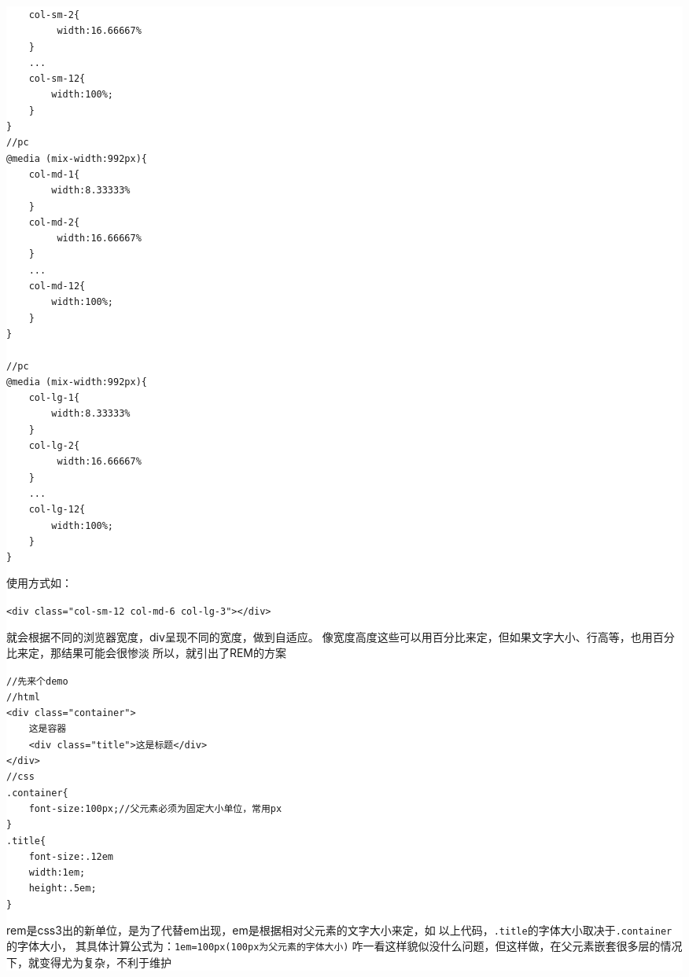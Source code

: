 ````
    col-sm-2{
         width:16.66667%
    }
    ...
    col-sm-12{
        width:100%;
    }
}
//pc
@media (mix-width:992px){
    col-md-1{
        width:8.33333%
    }
    col-md-2{
         width:16.66667%
    }
    ...
    col-md-12{
        width:100%;
    }
}

//pc
@media (mix-width:992px){
    col-lg-1{
        width:8.33333%
    }
    col-lg-2{
         width:16.66667%
    }
    ...
    col-lg-12{
        width:100%;
    }
}
````
使用方式如：
````
<div class="col-sm-12 col-md-6 col-lg-3"></div>
````
就会根据不同的浏览器宽度，div呈现不同的宽度，做到自适应。
像宽度高度这些可以用百分比来定，但如果文字大小、行高等，也用百分比来定，那结果可能会很惨淡
所以，就引出了REM的方案
````
//先来个demo
//html
<div class="container">
    这是容器
    <div class="title">这是标题</div>
</div>
//css
.container{
    font-size:100px;//父元素必须为固定大小单位，常用px
}
.title{
    font-size:.12em
    width:1em;
    height:.5em;
}
````
rem是css3出的新单位，是为了代替em出现，em是根据相对父元素的文字大小来定，如
以上代码，`.title`的字体大小取决于`.container`的字体大小，
其具体计算公式为：`1em=100px(100px为父元素的字体大小)`
咋一看这样貌似没什么问题，但这样做，在父元素嵌套很多层的情况下，就变得尤为复杂，不利于维护